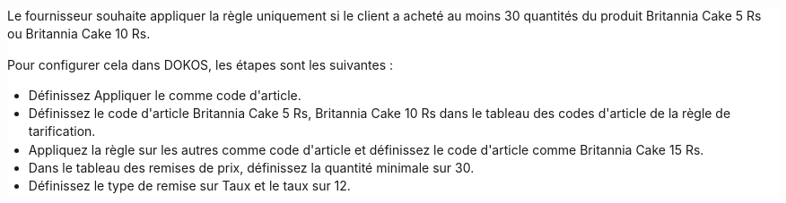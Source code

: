 Le fournisseur souhaite appliquer la règle uniquement si le client a acheté au moins 30 quantités du produit Britannia Cake 5 Rs ou Britannia Cake 10 Rs.

Pour configurer cela dans DOKOS, les étapes sont les suivantes :

- Définissez Appliquer le comme code d'article.
- Définissez le code d'article Britannia Cake 5 Rs, Britannia Cake 10 Rs dans le tableau des codes d'article de la règle de tarification.
- Appliquez la règle sur les autres comme code d'article et définissez le code d'article comme Britannia Cake 15 Rs.
- Dans le tableau des remises de prix, définissez la quantité minimale sur 30.
- Définissez le type de remise sur Taux et le taux sur 12.